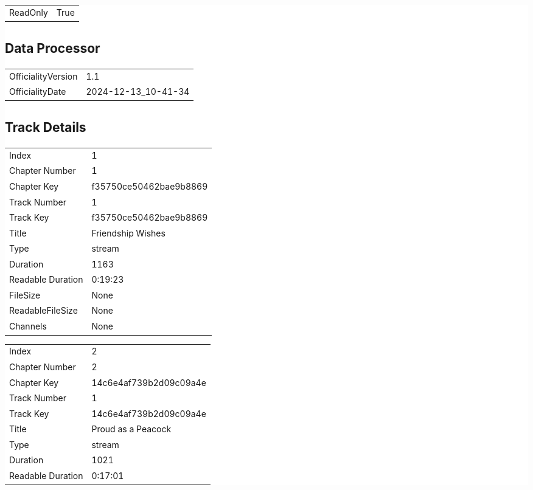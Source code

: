 |  |  |
| - | - |
| ReadOnly | True |


## Data Processor

|  |  |
| - | - |
| OfficialityVersion | 1.1
| OfficialityDate | 2024-12-13_10-41-34


## Track Details

|  |  |
| - | - |
| Index | 1 |
| Chapter Number | 1 |
| Chapter Key | f35750ce50462bae9b8869 |
| Track Number | 1 |
| Track Key | f35750ce50462bae9b8869 |
| Title | Friendship Wishes |
| Type | stream |
| Duration | 1163 |
| Readable Duration | 0:19:23 |
| FileSize | None |
| ReadableFileSize | None |
| Channels | None |

|  |  |
| - | - |
| Index | 2 |
| Chapter Number | 2 |
| Chapter Key | 14c6e4af739b2d09c09a4e |
| Track Number | 1 |
| Track Key | 14c6e4af739b2d09c09a4e |
| Title | Proud as a Peacock |
| Type | stream |
| Duration | 1021 |
| Readable Duration | 0:17:01 |